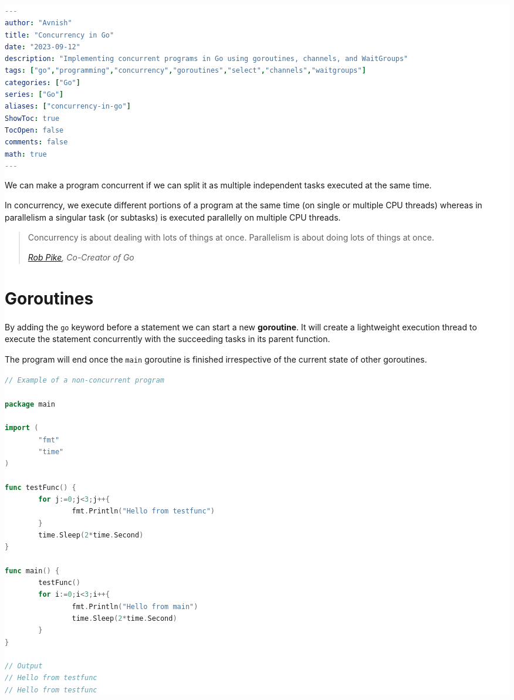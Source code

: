 ```yaml
---
author: "Avnish"
title: "Concurrency in Go"
date: "2023-09-12"
description: "Implementing concurrent programs in Go using goroutines, channels, and WaitGroups"
tags: ["go","programming","concurrency","goroutines","select","channels","waitgroups"]
categories: ["Go"]
series: ["Go"]
aliases: ["concurrency-in-go"]
ShowToc: true
TocOpen: false
comments: false
math: true
---
```


We can make a program concurrent if we can split it as multiple independent tasks executed at the same time. 
 
In concurrency, we execute different portions of a program at the same time (on single or multiple CPU threads) whereas in parallelism a singular task (or subtasks) is executed parallelly on multiple CPU threads.

> Concurrency is about dealing with lots of things at once. Parallelism is about doing lots of things at once.
> 
> <cite><a href="https://youtu.be/oV9rvDllKEg" target=_blank>Rob Pike</a>, Co-Creator of Go</cite>

# Goroutines
By adding the `go` keyword before a statement we can start a new **goroutine**. It will create a lightweight execution thread to execute the statement concurrently with the succeeding tasks in its parent function.

The program will end once the `main` goroutine is finished irrespective of the current state of other goroutines.

```Go
// Example of a non-concurrent program

package main

import (
        "fmt"
        "time"
)

func testFunc() {
        for j:=0;j<3;j++{
                fmt.Println("Hello from testfunc")
        }
        time.Sleep(2*time.Second)
}

func main() {
        testFunc()
        for i:=0;i<3;i++{
                fmt.Println("Hello from main")
                time.Sleep(2*time.Second)
        }
}

// Output
// Hello from testfunc
// Hello from testfunc
```
